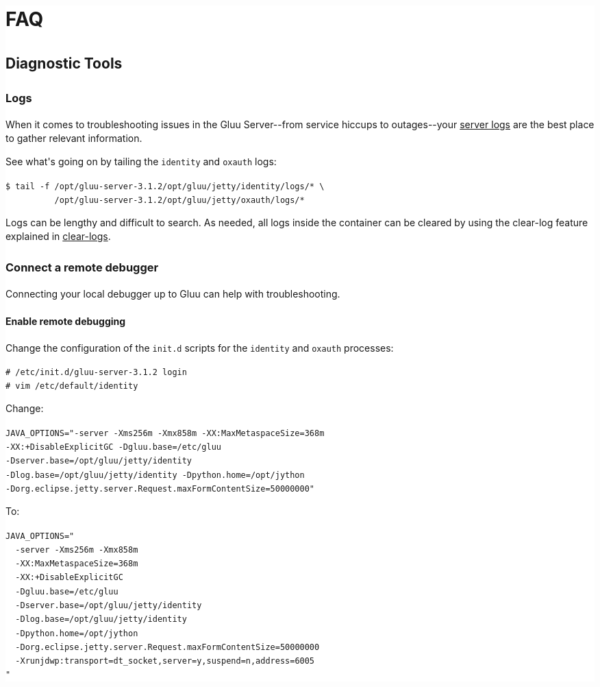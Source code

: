 # FAQ

## Diagnostic Tools

### Logs
When it comes to troubleshooting issues in the Gluu Server--from service hiccups to outages--your [server logs](./logs.md) are the best place to gather relevant information.

See what's going on by tailing the `identity` and `oxauth` logs:

```
$ tail -f /opt/gluu-server-3.1.2/opt/gluu/jetty/identity/logs/* \
          /opt/gluu-server-3.1.2/opt/gluu/jetty/oxauth/logs/*
```       

Logs can be lengthy and difficult to search. As needed, all logs inside the container can be cleared by using the clear-log feature explained in [clear-logs](./logs.md#clearing-logs).

### Connect a remote debugger
Connecting your local debugger up to Gluu can help with troubleshooting. 

#### Enable remote debugging 

Change the configuration of the `init.d` scripts for the `identity` and `oxauth` processes:

```
# /etc/init.d/gluu-server-3.1.2 login
# vim /etc/default/identity
```

Change:

```
JAVA_OPTIONS="-server -Xms256m -Xmx858m -XX:MaxMetaspaceSize=368m
-XX:+DisableExplicitGC -Dgluu.base=/etc/gluu
-Dserver.base=/opt/gluu/jetty/identity
-Dlog.base=/opt/gluu/jetty/identity -Dpython.home=/opt/jython
-Dorg.eclipse.jetty.server.Request.maxFormContentSize=50000000"
```

To: 

```
JAVA_OPTIONS="
  -server -Xms256m -Xmx858m 
  -XX:MaxMetaspaceSize=368m 
  -XX:+DisableExplicitGC 
  -Dgluu.base=/etc/gluu 
  -Dserver.base=/opt/gluu/jetty/identity 
  -Dlog.base=/opt/gluu/jetty/identity 
  -Dpython.home=/opt/jython 
  -Dorg.eclipse.jetty.server.Request.maxFormContentSize=50000000 
  -Xrunjdwp:transport=dt_socket,server=y,suspend=n,address=6005
"
```
